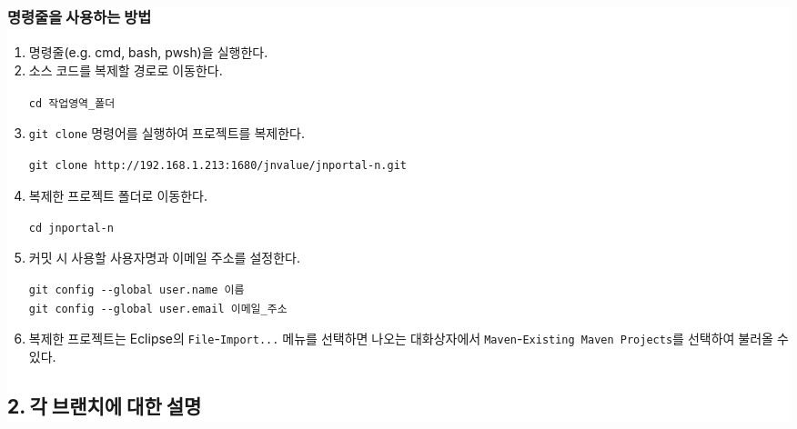 ### 명령줄을 사용하는 방법

1. 명령줄(e.g. cmd, bash, pwsh)을 실행한다.
2. 소스 코드를 복제할 경로로 이동한다.
   ```shell
   cd 작업영역_폴더
   ```
3. `git clone` 명령어를 실행하여 프로젝트를 복제한다.
   ```shell
   git clone http://192.168.1.213:1680/jnvalue/jnportal-n.git
   ```
4. 복제한 프로젝트 폴더로 이동한다.
   ```shell
   cd jnportal-n
   ```
5. 커밋 시 사용할 사용자명과 이메일 주소를 설정한다.
   ```shell
   git config --global user.name 이름
   git config --global user.email 이메일_주소
   ```
6. 복제한 프로젝트는 Eclipse의 `File`-`Import...` 메뉴를 선택하면 나오는 대화상자에서
   `Maven`-`Existing Maven Projects`를 선택하여 불러올 수 있다.

2\. 각 브랜치에 대한 설명
-------------------------
